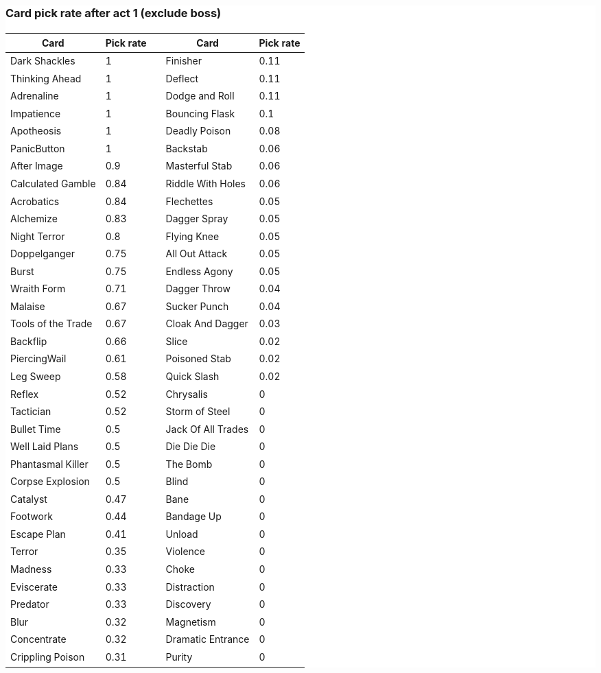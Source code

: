 
### Card pick rate after act 1 (exclude boss)
| Card               |   Pick rate |     | Card               |   Pick rate |
|--------------------|-------------|-----|--------------------|-------------|
| Dark Shackles      |        1    |     | Finisher           |        0.11 |
| Thinking Ahead     |        1    |     | Deflect            |        0.11 |
| Adrenaline         |        1    |     | Dodge and Roll     |        0.11 |
| Impatience         |        1    |     | Bouncing Flask     |        0.1  |
| Apotheosis         |        1    |     | Deadly Poison      |        0.08 |
| PanicButton        |        1    |     | Backstab           |        0.06 |
| After Image        |        0.9  |     | Masterful Stab     |        0.06 |
| Calculated Gamble  |        0.84 |     | Riddle With Holes  |        0.06 |
| Acrobatics         |        0.84 |     | Flechettes         |        0.05 |
| Alchemize          |        0.83 |     | Dagger Spray       |        0.05 |
| Night Terror       |        0.8  |     | Flying Knee        |        0.05 |
| Doppelganger       |        0.75 |     | All Out Attack     |        0.05 |
| Burst              |        0.75 |     | Endless Agony      |        0.05 |
| Wraith Form        |        0.71 |     | Dagger Throw       |        0.04 |
| Malaise            |        0.67 |     | Sucker Punch       |        0.04 |
| Tools of the Trade |        0.67 |     | Cloak And Dagger   |        0.03 |
| Backflip           |        0.66 |     | Slice              |        0.02 |
| PiercingWail       |        0.61 |     | Poisoned Stab      |        0.02 |
| Leg Sweep          |        0.58 |     | Quick Slash        |        0.02 |
| Reflex             |        0.52 |     | Chrysalis          |        0    |
| Tactician          |        0.52 |     | Storm of Steel     |        0    |
| Bullet Time        |        0.5  |     | Jack Of All Trades |        0    |
| Well Laid Plans    |        0.5  |     | Die Die Die        |        0    |
| Phantasmal Killer  |        0.5  |     | The Bomb           |        0    |
| Corpse Explosion   |        0.5  |     | Blind              |        0    |
| Catalyst           |        0.47 |     | Bane               |        0    |
| Footwork           |        0.44 |     | Bandage Up         |        0    |
| Escape Plan        |        0.41 |     | Unload             |        0    |
| Terror             |        0.35 |     | Violence           |        0    |
| Madness            |        0.33 |     | Choke              |        0    |
| Eviscerate         |        0.33 |     | Distraction        |        0    |
| Predator           |        0.33 |     | Discovery          |        0    |
| Blur               |        0.32 |     | Magnetism          |        0    |
| Concentrate        |        0.32 |     | Dramatic Entrance  |        0    |
| Crippling Poison   |        0.31 |     | Purity             |        0    |
